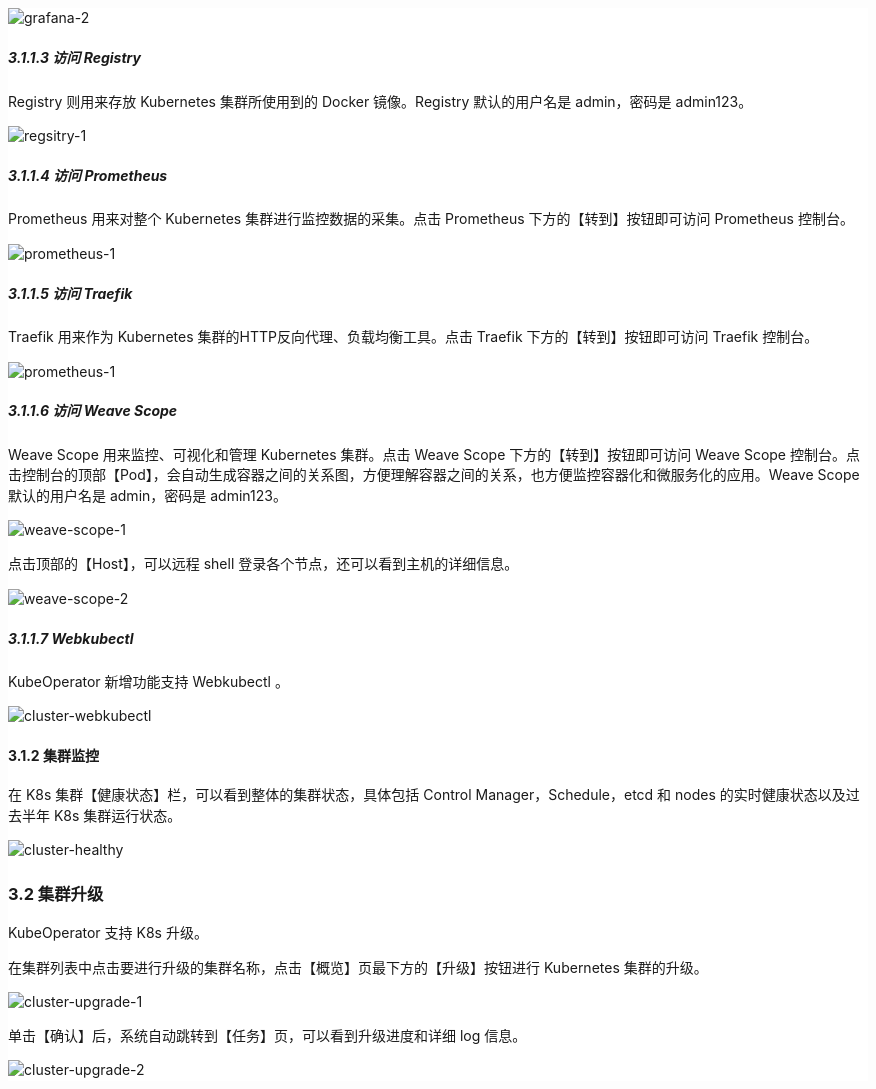 ![grafana-2](../../../img/grafana-2.png)

##### 3.1.1.3 访问 Registry

Registry 则用来存放 Kubernetes 集群所使用到的 Docker 镜像。Registry 默认的用户名是 admin，密码是 admin123。

![regsitry-1](../../../img/registry-1.png)

##### 3.1.1.4 访问 Prometheus

Prometheus 用来对整个 Kubernetes 集群进行监控数据的采集。点击 Prometheus 下方的【转到】按钮即可访问 Prometheus 控制台。

![prometheus-1](../../../img/prometheus-1.png)

##### 3.1.1.5 访问 Traefik

Traefik 用来作为 Kubernetes 集群的HTTP反向代理、负载均衡工具。点击 Traefik 下方的【转到】按钮即可访问 Traefik 控制台。

![prometheus-1](../../../img/traefik.png)

##### 3.1.1.6 访问 Weave Scope

Weave Scope 用来监控、可视化和管理 Kubernetes 集群。点击 Weave Scope 下方的【转到】按钮即可访问 Weave Scope 控制台。点击控制台的顶部【Pod】，会自动生成容器之间的关系图，方便理解容器之间的关系，也方便监控容器化和微服务化的应用。Weave Scope 默认的用户名是 admin，密码是 admin123。

![weave-scope-1](../../../img/weave-scope-2.png)

点击顶部的【Host】，可以远程 shell 登录各个节点，还可以看到主机的详细信息。

![weave-scope-2](../../../img/weave-scope-1.png)

##### 3.1.1.7 Webkubectl

KubeOperator 新增功能支持 Webkubectl 。

![cluster-webkubectl](../../../img/cluster-webkubectl.png)

#### 3.1.2 集群监控

在 K8s 集群【健康状态】栏，可以看到整体的集群状态，具体包括 Control Manager，Schedule，etcd 和 nodes 的实时健康状态以及过去半年 K8s 集群运行状态。

![cluster-healthy](../../../img/cluster-heathy-1.png)

### 3.2 集群升级

KubeOperator 支持 K8s 升级。

在集群列表中点击要进行升级的集群名称，点击【概览】页最下方的【升级】按钮进行 Kubernetes 集群的升级。

![cluster-upgrade-1](../../../img-2.1/cluster-upgrade.png)

单击【确认】后，系统自动跳转到【任务】页，可以看到升级进度和详细 log 信息。

![cluster-upgrade-2](../../../img-2.1/cluster-upgrade-1.png)
